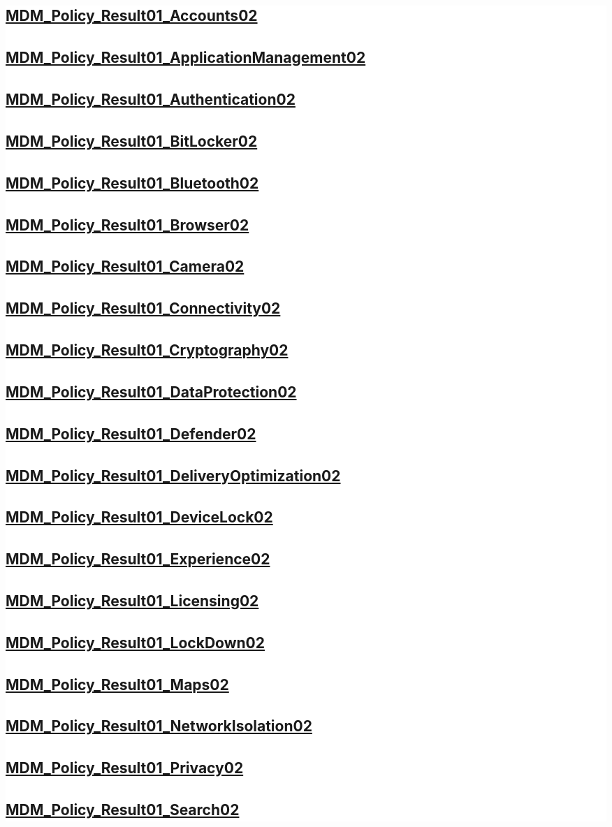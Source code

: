 ## [MDM_Policy_Result01_Accounts02](mdm-policy-result01-accounts02.md)
## [MDM_Policy_Result01_ApplicationManagement02](mdm-policy-result01-applicationmanagement02.md)
## [MDM_Policy_Result01_Authentication02](mdm-policy-result01-authentication02.md)
## [MDM_Policy_Result01_BitLocker02](mdm-policy-result01-bitlocker02.md)
## [MDM_Policy_Result01_Bluetooth02](mdm-policy-result01-bluetooth02.md)
## [MDM_Policy_Result01_Browser02](mdm-policy-result01-browser02.md)
## [MDM_Policy_Result01_Camera02](mdm-policy-result01-camera02.md)
## [MDM_Policy_Result01_Connectivity02](mdm-policy-result01-connectivity02.md)
## [MDM_Policy_Result01_Cryptography02](mdm-policy-result01-cryptography02.md)
## [MDM_Policy_Result01_DataProtection02](mdm-policy-result01-dataprotection02.md)
## [MDM_Policy_Result01_Defender02](mdm-policy-result01-defender02.md)
## [MDM_Policy_Result01_DeliveryOptimization02](mdm-policy-result01-deliveryoptimization02.md)
## [MDM_Policy_Result01_DeviceLock02](mdm-policy-result01-devicelock02.md)
## [MDM_Policy_Result01_Experience02](mdm-policy-result01-experience02.md)
## [MDM_Policy_Result01_Licensing02](mdm-policy-result01-licensing02.md)
## [MDM_Policy_Result01_LockDown02](mdm-policy-result01-lockdown02.md)
## [MDM_Policy_Result01_Maps02](mdm-policy-result01-maps02.md)
## [MDM_Policy_Result01_NetworkIsolation02](mdm-policy-result01-networkisolation02.md)
## [MDM_Policy_Result01_Privacy02](mdm-policy-result01-privacy02.md)
## [MDM_Policy_Result01_Search02](mdm-policy-result01-search02.md)